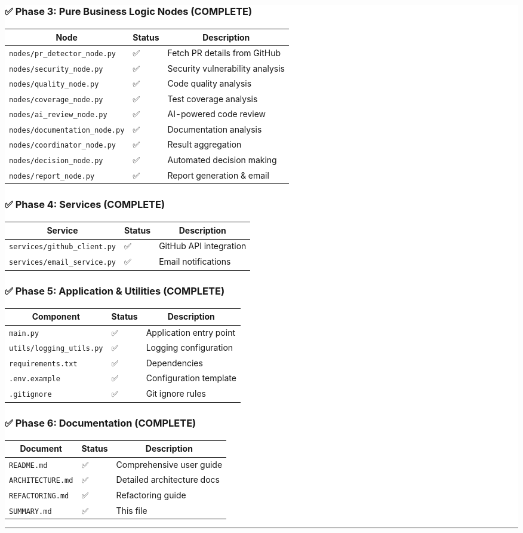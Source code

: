 ### **✅ Phase 3: Pure Business Logic Nodes (COMPLETE)**

| Node | Status | Description |
|------|--------|-------------|
| `nodes/pr_detector_node.py` | ✅ | Fetch PR details from GitHub |
| `nodes/security_node.py` | ✅ | Security vulnerability analysis |
| `nodes/quality_node.py` | ✅ | Code quality analysis |
| `nodes/coverage_node.py` | ✅ | Test coverage analysis |
| `nodes/ai_review_node.py` | ✅ | AI-powered code review |
| `nodes/documentation_node.py` | ✅ | Documentation analysis |
| `nodes/coordinator_node.py` | ✅ | Result aggregation |
| `nodes/decision_node.py` | ✅ | Automated decision making |
| `nodes/report_node.py` | ✅ | Report generation & email |

### **✅ Phase 4: Services (COMPLETE)**

| Service | Status | Description |
|---------|--------|-------------|
| `services/github_client.py` | ✅ | GitHub API integration |
| `services/email_service.py` | ✅ | Email notifications |

### **✅ Phase 5: Application & Utilities (COMPLETE)**

| Component | Status | Description |
|-----------|--------|-------------|
| `main.py` | ✅ | Application entry point |
| `utils/logging_utils.py` | ✅ | Logging configuration |
| `requirements.txt` | ✅ | Dependencies |
| `.env.example` | ✅ | Configuration template |
| `.gitignore` | ✅ | Git ignore rules |

### **✅ Phase 6: Documentation (COMPLETE)**

| Document | Status | Description |
|----------|--------|-------------|
| `README.md` | ✅ | Comprehensive user guide |
| `ARCHITECTURE.md` | ✅ | Detailed architecture docs |
| `REFACTORING.md` | ✅ | Refactoring guide |
| `SUMMARY.md` | ✅ | This file |

---